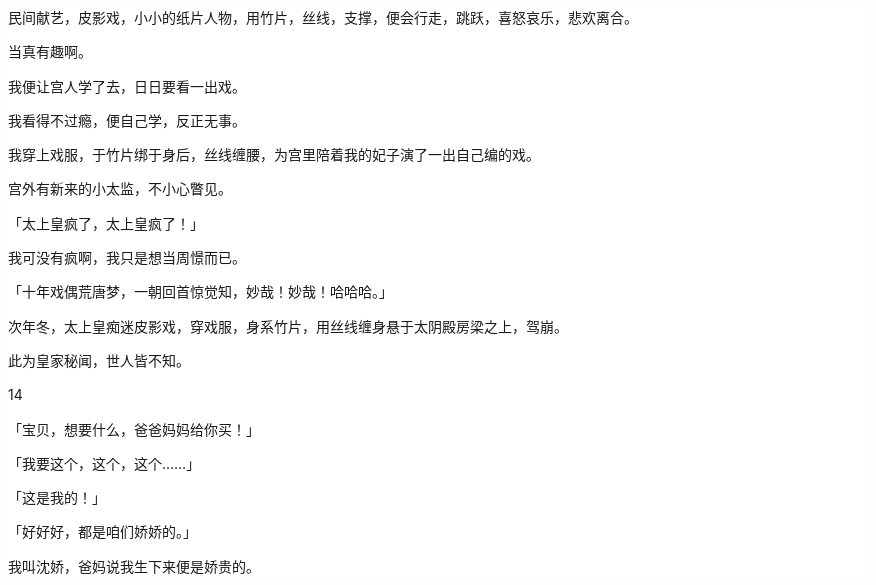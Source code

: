 民间献艺，皮影戏，小小的纸片人物，用竹片，丝线，支撑，便会行走，跳跃，喜怒哀乐，悲欢离合。

当真有趣啊。

我便让宫人学了去，日日要看一出戏。

我看得不过瘾，便自己学，反正无事。

我穿上戏服，于竹片绑于身后，丝线缠腰，为宫里陪着我的妃子演了一出自己编的戏。

宫外有新来的小太监，不小心瞥见。

「太上皇疯了，太上皇疯了！」

我可没有疯啊，我只是想当周憬而已。

「十年戏偶荒唐梦，一朝回首惊觉知，妙哉！妙哉！哈哈哈。」

次年冬，太上皇痴迷皮影戏，穿戏服，身系竹片，用丝线缠身悬于太阴殿房梁之上，驾崩。

此为皇家秘闻，世人皆不知。

14

「宝贝，想要什么，爸爸妈妈给你买！」

「我要这个，这个，这个……」

「这是我的！」

「好好好，都是咱们娇娇的。」

我叫沈娇，爸妈说我生下来便是娇贵的。

